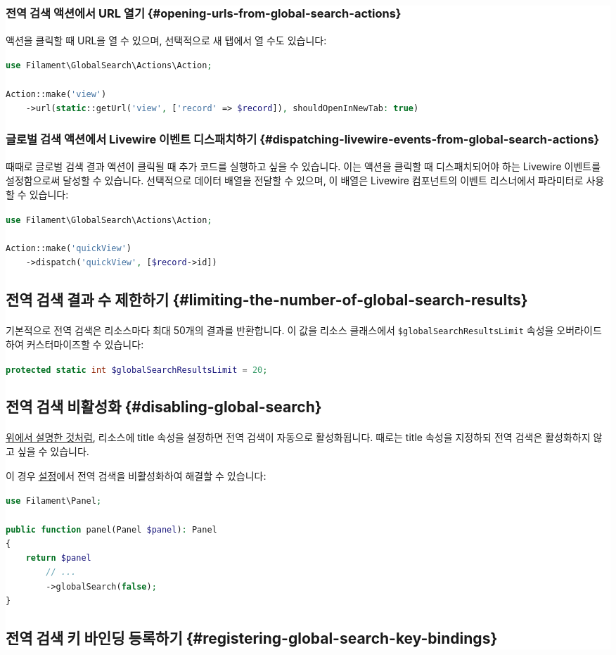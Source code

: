 ### 전역 검색 액션에서 URL 열기 {#opening-urls-from-global-search-actions}

액션을 클릭할 때 URL을 열 수 있으며, 선택적으로 새 탭에서 열 수도 있습니다:

```php
use Filament\GlobalSearch\Actions\Action;

Action::make('view')
    ->url(static::getUrl('view', ['record' => $record]), shouldOpenInNewTab: true)
```

### 글로벌 검색 액션에서 Livewire 이벤트 디스패치하기 {#dispatching-livewire-events-from-global-search-actions}

때때로 글로벌 검색 결과 액션이 클릭될 때 추가 코드를 실행하고 싶을 수 있습니다. 이는 액션을 클릭할 때 디스패치되어야 하는 Livewire 이벤트를 설정함으로써 달성할 수 있습니다. 선택적으로 데이터 배열을 전달할 수 있으며, 이 배열은 Livewire 컴포넌트의 이벤트 리스너에서 파라미터로 사용할 수 있습니다:

```php
use Filament\GlobalSearch\Actions\Action;

Action::make('quickView')
    ->dispatch('quickView', [$record->id])
```

## 전역 검색 결과 수 제한하기 {#limiting-the-number-of-global-search-results}

기본적으로 전역 검색은 리소스마다 최대 50개의 결과를 반환합니다. 이 값을 리소스 클래스에서 `$globalSearchResultsLimit` 속성을 오버라이드하여 커스터마이즈할 수 있습니다:

```php
protected static int $globalSearchResultsLimit = 20;
```

## 전역 검색 비활성화 {#disabling-global-search}

[위에서 설명한 것처럼](#title), 리소스에 title 속성을 설정하면 전역 검색이 자동으로 활성화됩니다. 때로는 title 속성을 지정하되 전역 검색은 활성화하지 않고 싶을 수 있습니다.

이 경우 [설정](/filament/3.x/panels/configuration)에서 전역 검색을 비활성화하여 해결할 수 있습니다:

```php
use Filament\Panel;

public function panel(Panel $panel): Panel
{
    return $panel
        // ...
        ->globalSearch(false);
}
```

## 전역 검색 키 바인딩 등록하기 {#registering-global-search-key-bindings}
